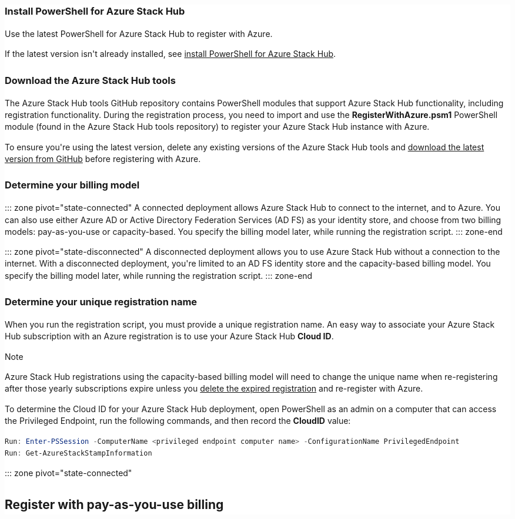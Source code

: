 ### Install PowerShell for Azure Stack Hub

Use the latest PowerShell for Azure Stack Hub to register with Azure.

If the latest version isn't already installed, see [install PowerShell for Azure Stack Hub](azure-stack-powershell-install.md).

### Download the Azure Stack Hub tools

The Azure Stack Hub tools GitHub repository contains PowerShell modules that support Azure Stack Hub functionality, including registration functionality. During the registration process, you need to import and use the **RegisterWithAzure.psm1** PowerShell module (found in the Azure Stack Hub tools repository) to register your Azure Stack Hub instance with Azure.

To ensure you're using the latest version, delete any existing versions of the Azure Stack Hub tools and [download the latest version from GitHub](azure-stack-powershell-download.md) before registering with Azure.

### Determine your billing model
::: zone pivot="state-connected"
 A connected deployment allows Azure Stack Hub to connect to the internet, and to Azure. You can also use either Azure AD or Active Directory Federation Services (AD FS) as your identity store, and choose from two billing models: pay-as-you-use or capacity-based. You specify the billing model later, while running the registration script.
::: zone-end

::: zone pivot="state-disconnected"
 A disconnected deployment allows you to use Azure Stack Hub without a connection to the internet. With a disconnected deployment, you're limited to an AD FS identity store and the capacity-based billing model. You specify the billing model later, while running the registration script.
::: zone-end

### Determine your unique registration name

When you run the registration script, you must provide a unique registration name. An easy way to associate your Azure Stack Hub subscription with an Azure registration is to use your Azure Stack Hub **Cloud ID**.

> [!NOTE]
> Azure Stack Hub registrations using the capacity-based billing model will need to change the unique name when re-registering after those yearly subscriptions expire unless you [delete the expired registration](#renew-or-change-registration) and re-register with Azure.

To determine the Cloud ID for your Azure Stack Hub deployment, open PowerShell as an admin on a computer that can access the Privileged Endpoint, run the following commands, and then record the **CloudID** value:

```powershell
Run: Enter-PSSession -ComputerName <privileged endpoint computer name> -ConfigurationName PrivilegedEndpoint
Run: Get-AzureStackStampInformation
```

::: zone pivot="state-connected"
## Register with pay-as-you-use billing
